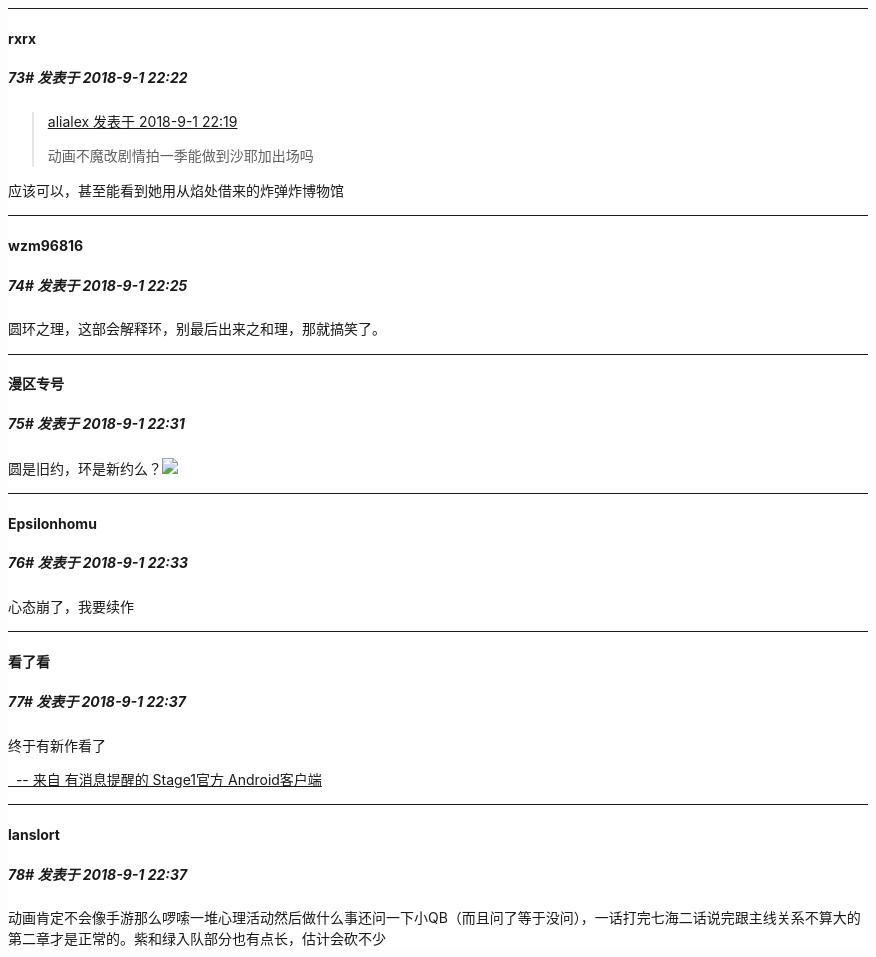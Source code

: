 
-----

####  rxrx  
##### 73#       发表于 2018-9-1 22:22


<blockquote><a href="httphttps://bbs.saraba1st.com/2b/forum.php?mod=redirect&amp;goto=findpost&amp;pid=40836294&amp;ptid=1744761" target="_blank">alialex 发表于 2018-9-1 22:19</a>

动画不魔改剧情拍一季能做到沙耶加出场吗</blockquote>
应该可以，甚至能看到她用从焰处借来的炸弹炸博物馆


-----

####  wzm96816  
##### 74#       发表于 2018-9-1 22:25


圆环之理，这部会解释环，别最后出来之和理，那就搞笑了。


-----

####  漫区专号  
##### 75#       发表于 2018-9-1 22:31


圆是旧约，环是新约么？<img src="https://static.saraba1st.com/image/smiley/face2017/065.png" referrerpolicy="no-referrer">


-----

####  Epsilonhomu  
##### 76#       发表于 2018-9-1 22:33


心态崩了，我要续作


-----

####  看了看  
##### 77#       发表于 2018-9-1 22:37


终于有新作看了

[  -- 来自 有消息提醒的 Stage1官方 Android客户端](https://www.coolapk.com/apk/140634)


-----

####  lanslort  
##### 78#       发表于 2018-9-1 22:37


动画肯定不会像手游那么啰嗦一堆心理活动然后做什么事还问一下小QB（而且问了等于没问），一话打完七海二话说完跟主线关系不算大的第二章才是正常的。紫和绿入队部分也有点长，估计会砍不少
